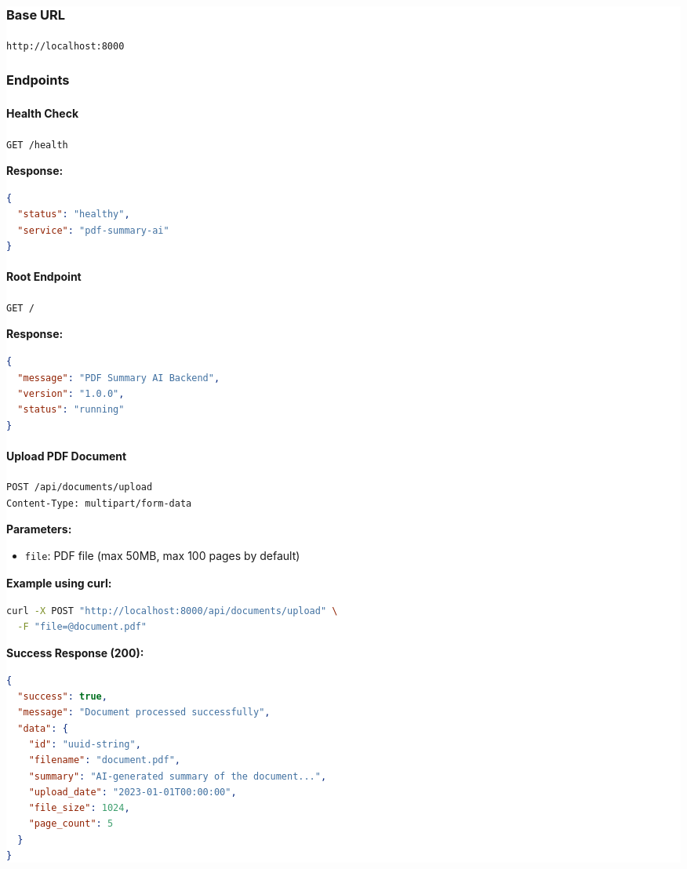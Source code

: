### Base URL
```
http://localhost:8000
```

### Endpoints

#### Health Check
```bash
GET /health
```
**Response:**
```json
{
  "status": "healthy",
  "service": "pdf-summary-ai"
}
```

#### Root Endpoint
```bash
GET /
```
**Response:**
```json
{
  "message": "PDF Summary AI Backend",
  "version": "1.0.0",
  "status": "running"
}
```

#### Upload PDF Document
```bash
POST /api/documents/upload
Content-Type: multipart/form-data
```
**Parameters:**
- `file`: PDF file (max 50MB, max 100 pages by default)

**Example using curl:**
```bash
curl -X POST "http://localhost:8000/api/documents/upload" \
  -F "file=@document.pdf"
```

**Success Response (200):**
```json
{
  "success": true,
  "message": "Document processed successfully",
  "data": {
    "id": "uuid-string",
    "filename": "document.pdf",
    "summary": "AI-generated summary of the document...",
    "upload_date": "2023-01-01T00:00:00",
    "file_size": 1024,
    "page_count": 5
  }
}
```
